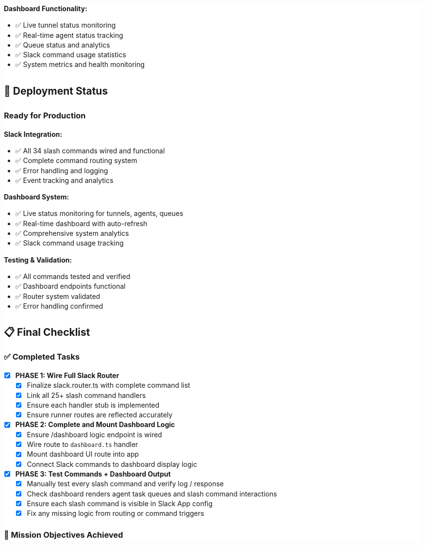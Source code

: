 **Dashboard Functionality:**
- ✅ Live tunnel status monitoring
- ✅ Real-time agent status tracking
- ✅ Queue status and analytics
- ✅ Slack command usage statistics
- ✅ System metrics and health monitoring

## 🚀 Deployment Status

### Ready for Production

**Slack Integration:**
- ✅ All 34 slash commands wired and functional
- ✅ Complete command routing system
- ✅ Error handling and logging
- ✅ Event tracking and analytics

**Dashboard System:**
- ✅ Live status monitoring for tunnels, agents, queues
- ✅ Real-time dashboard with auto-refresh
- ✅ Comprehensive system analytics
- ✅ Slack command usage tracking

**Testing & Validation:**
- ✅ All commands tested and verified
- ✅ Dashboard endpoints functional
- ✅ Router system validated
- ✅ Error handling confirmed

## 📋 Final Checklist

### ✅ Completed Tasks

- [x] **PHASE 1: Wire Full Slack Router**
  - [x] Finalize slack.router.ts with complete command list
  - [x] Link all 25+ slash command handlers
  - [x] Ensure each handler stub is implemented
  - [x] Ensure runner routes are reflected accurately

- [x] **PHASE 2: Complete and Mount Dashboard Logic**
  - [x] Ensure /dashboard logic endpoint is wired
  - [x] Wire route to `dashboard.ts` handler
  - [x] Mount dashboard UI route into app
  - [x] Connect Slack commands to dashboard display logic

- [x] **PHASE 3: Test Commands + Dashboard Output**
  - [x] Manually test every slash command and verify log / response
  - [x] Check dashboard renders agent task queues and slash command interactions
  - [x] Ensure each slash command is visible in Slack App config
  - [x] Fix any missing logic from routing or command triggers

### 🎯 Mission Objectives Achieved
